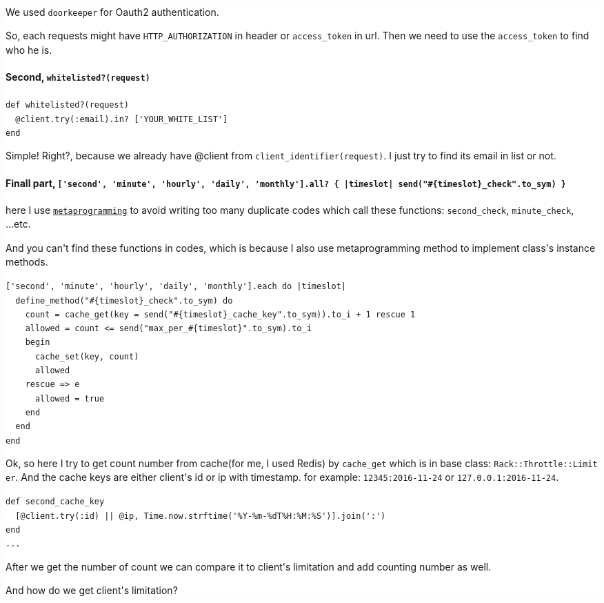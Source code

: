 We used `doorkeeper` for Oauth2 authentication.

So, each requests might have `HTTP_AUTHORIZATION` in header or `access_token` in url. Then we need to use the `access_token` to find who he is. 

#### Second, `whitelisted?(request)`

```
def whitelisted?(request)
  @client.try(:email).in? ['YOUR_WHITE_LIST']
end
```

Simple! Right?, because we already have @client from `client_identifier(request)`. I just try to find its email in list or not. 

#### Finall part, `['second', 'minute', 'hourly', 'daily', 'monthly'].all? { |timeslot| send("#{timeslot}_check".to_sym) }`

here I use [`metaprogramming`](https://www.toptal.com/ruby/ruby-metaprogramming-cooler-than-it-sounds) to avoid writing too many duplicate codes which call these functions: `second_check`, `minute_check`, ...etc.

And you can't find these functions in codes, which is because I also use metaprogramming method to implement class's instance methods.

```
['second', 'minute', 'hourly', 'daily', 'monthly'].each do |timeslot|
  define_method("#{timeslot}_check".to_sym) do
    count = cache_get(key = send("#{timeslot}_cache_key".to_sym)).to_i + 1 rescue 1
    allowed = count <= send("max_per_#{timeslot}".to_sym).to_i
    begin
      cache_set(key, count)
      allowed
    rescue => e
      allowed = true
    end
  end
end
```

Ok, so here I try to get count number from cache(for me, I used Redis) by `cache_get` which is in base class: `Rack::Throttle::Limiter`. And the cache keys are either client's id or ip with timestamp. for example: `12345:2016-11-24` or `127.0.0.1:2016-11-24`. 

```
def second_cache_key
  [@client.try(:id) || @ip, Time.now.strftime('%Y-%m-%dT%H:%M:%S')].join(':')
end
...
```

After we get the number of count we can compare it  to client's limitation and add counting number as well. 

And how do we get client's limitation?

